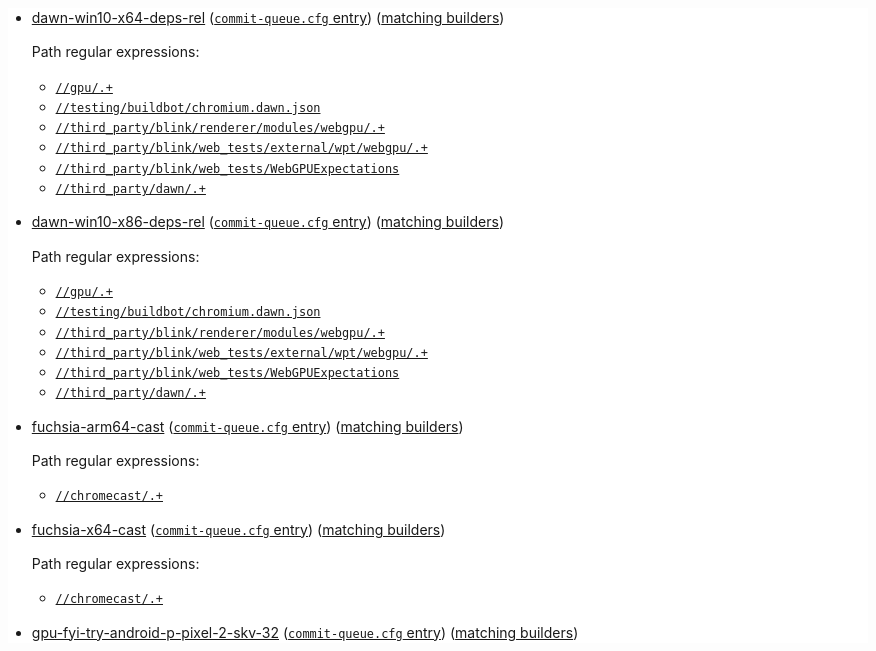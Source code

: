 * [dawn-win10-x64-deps-rel](https://ci.chromium.org/p/chromium/builders/luci.chromium.try/dawn-win10-x64-deps-rel) ([`commit-queue.cfg` entry](https://cs.chromium.org/search/?q=package:%5Echromium$+file:commit-queue.cfg+chromium/try/dawn-win10-x64-deps-rel)) ([matching builders](https://cs.chromium.org/search/?q=file:trybots.py+dawn-win10-x64-deps-rel))

  Path regular expressions:
    * [`//gpu/.+`](https://cs.chromium.org/chromium/src/gpu/)
    * [`//testing/buildbot/chromium.dawn.json`](https://cs.chromium.org/search/?q=package:%5Echromium$+file:testing/buildbot/chromium.dawn.json)
    * [`//third_party/blink/renderer/modules/webgpu/.+`](https://cs.chromium.org/chromium/src/third_party/blink/renderer/modules/webgpu/)
    * [`//third_party/blink/web_tests/external/wpt/webgpu/.+`](https://cs.chromium.org/chromium/src/third_party/blink/web_tests/external/wpt/webgpu/)
    * [`//third_party/blink/web_tests/WebGPUExpectations`](https://cs.chromium.org/search/?q=package:%5Echromium$+file:third_party/blink/web_tests/WebGPUExpectations)
    * [`//third_party/dawn/.+`](https://cs.chromium.org/chromium/src/third_party/dawn/)

* [dawn-win10-x86-deps-rel](https://ci.chromium.org/p/chromium/builders/luci.chromium.try/dawn-win10-x86-deps-rel) ([`commit-queue.cfg` entry](https://cs.chromium.org/search/?q=package:%5Echromium$+file:commit-queue.cfg+chromium/try/dawn-win10-x86-deps-rel)) ([matching builders](https://cs.chromium.org/search/?q=file:trybots.py+dawn-win10-x86-deps-rel))

  Path regular expressions:
    * [`//gpu/.+`](https://cs.chromium.org/chromium/src/gpu/)
    * [`//testing/buildbot/chromium.dawn.json`](https://cs.chromium.org/search/?q=package:%5Echromium$+file:testing/buildbot/chromium.dawn.json)
    * [`//third_party/blink/renderer/modules/webgpu/.+`](https://cs.chromium.org/chromium/src/third_party/blink/renderer/modules/webgpu/)
    * [`//third_party/blink/web_tests/external/wpt/webgpu/.+`](https://cs.chromium.org/chromium/src/third_party/blink/web_tests/external/wpt/webgpu/)
    * [`//third_party/blink/web_tests/WebGPUExpectations`](https://cs.chromium.org/search/?q=package:%5Echromium$+file:third_party/blink/web_tests/WebGPUExpectations)
    * [`//third_party/dawn/.+`](https://cs.chromium.org/chromium/src/third_party/dawn/)

* [fuchsia-arm64-cast](https://ci.chromium.org/p/chromium/builders/luci.chromium.try/fuchsia-arm64-cast) ([`commit-queue.cfg` entry](https://cs.chromium.org/search/?q=package:%5Echromium$+file:commit-queue.cfg+chromium/try/fuchsia-arm64-cast)) ([matching builders](https://cs.chromium.org/search/?q=file:trybots.py+fuchsia-arm64-cast))

  Path regular expressions:
    * [`//chromecast/.+`](https://cs.chromium.org/chromium/src/chromecast/)

* [fuchsia-x64-cast](https://ci.chromium.org/p/chromium/builders/luci.chromium.try/fuchsia-x64-cast) ([`commit-queue.cfg` entry](https://cs.chromium.org/search/?q=package:%5Echromium$+file:commit-queue.cfg+chromium/try/fuchsia-x64-cast)) ([matching builders](https://cs.chromium.org/search/?q=file:trybots.py+fuchsia-x64-cast))

  Path regular expressions:
    * [`//chromecast/.+`](https://cs.chromium.org/chromium/src/chromecast/)

* [gpu-fyi-try-android-p-pixel-2-skv-32](https://ci.chromium.org/p/chromium/builders/luci.chromium.try/gpu-fyi-try-android-p-pixel-2-skv-32) ([`commit-queue.cfg` entry](https://cs.chromium.org/search/?q=package:%5Echromium$+file:commit-queue.cfg+chromium/try/gpu-fyi-try-android-p-pixel-2-skv-32)) ([matching builders](https://cs.chromium.org/search/?q=file:trybots.py+gpu-fyi-try-android-p-pixel-2-skv-32))
